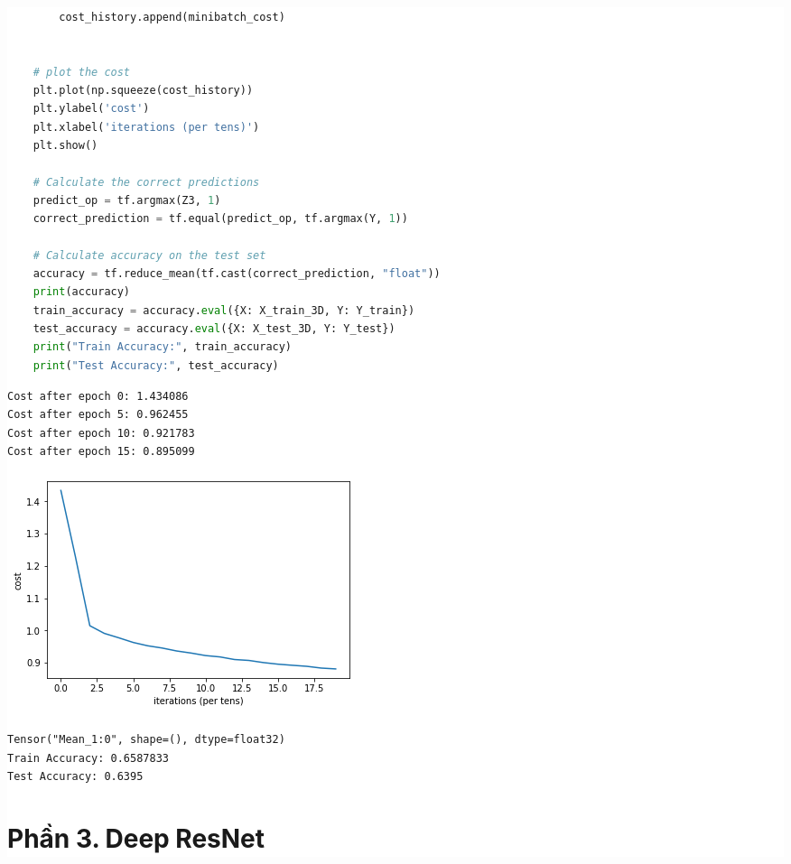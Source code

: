 ```python
        cost_history.append(minibatch_cost)
        
        
    # plot the cost
    plt.plot(np.squeeze(cost_history))
    plt.ylabel('cost')
    plt.xlabel('iterations (per tens)')
    plt.show()

    # Calculate the correct predictions
    predict_op = tf.argmax(Z3, 1)
    correct_prediction = tf.equal(predict_op, tf.argmax(Y, 1))
        
    # Calculate accuracy on the test set
    accuracy = tf.reduce_mean(tf.cast(correct_prediction, "float"))
    print(accuracy)
    train_accuracy = accuracy.eval({X: X_train_3D, Y: Y_train})
    test_accuracy = accuracy.eval({X: X_test_3D, Y: Y_test})
    print("Train Accuracy:", train_accuracy)
    print("Test Accuracy:", test_accuracy)
```

    Cost after epoch 0: 1.434086
    Cost after epoch 5: 0.962455
    Cost after epoch 10: 0.921783
    Cost after epoch 15: 0.895099
    


![png](output_30_1.png)


    Tensor("Mean_1:0", shape=(), dtype=float32)
    Train Accuracy: 0.6587833
    Test Accuracy: 0.6395
    

# Phần 3. Deep ResNet

